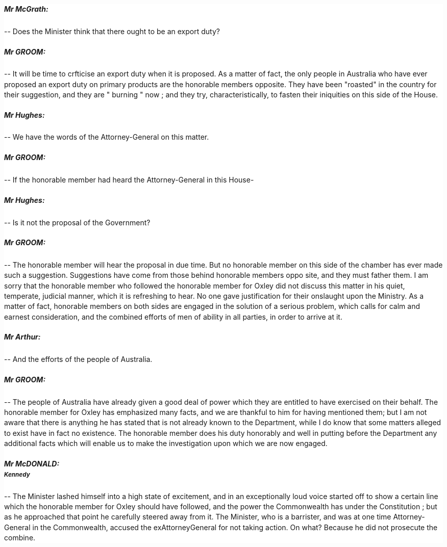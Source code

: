 ##### Mr McGrath:

-- Does the Minister think that there ought to be an export duty? 

##### Mr GROOM:

-- It will be time to crfticise an export duty when it is proposed. As a matter of fact, the only people in Australia who have ever proposed an export duty on primary products are the honorable members opposite. They have been "roasted" in the country for their suggestion, and they are " burning " now ; and they try, characteristically, to fasten their iniquities on this side of the House. 

##### Mr Hughes:

-- We have the words of the Attorney-General on this matter. 

##### Mr GROOM:

-- If the honorable member had heard the Attorney-General in this House- 

##### Mr Hughes:

-- Is it not the proposal of the Government? 

##### Mr GROOM:

-- The honorable member will hear the proposal in due time. But no honorable member on this side of the chamber has ever made such a suggestion. Suggestions have come from those behind honorable members oppo site, and they must father them. I am sorry that the honorable member who followed the honorable member for Oxley did not discuss this matter in his quiet, temperate, judicial manner, which it is refreshing to hear. No one gave justification for their onslaught upon the Ministry. As a matter of fact, honorable members on both sides are engaged in the solution of a serious problem, which calls for calm and earnest consideration, and the combined efforts of men of ability in all parties, in order to arrive at it. 

##### Mr Arthur:

-- And the efforts of the people of Australia. 

##### Mr GROOM:

-- The people of Australia have already given a good deal of power which they are entitled to have exercised on their behalf. The honorable member for Oxley has emphasized many facts, and we are thankful to him for having mentioned them; but I am not aware that there is anything he has stated that is not already known to the Department, while I do know that some matters alleged to exist have in fact no existence. The honorable member does his duty honorably and well in putting before the Department any additional facts which will enable us to make the investigation upon which we are now engaged. 

##### Mr McDONALD:<br><small class="text-muted">Kennedy</small>

-- The Minister lashed himself into a high state of excitement, and in an exceptionally loud voice started off to show a certain line which the honorable member for Oxley should have followed, and the power the Commonwealth has under the Constitution ; but as he approached that point he carefully steered away from it. The Minister, who is a barrister, and was at one time Attorney-General in the Commonwealth, accused the exAttorneyGeneral for not taking action. On what? Because he did not prosecute the combine. 
